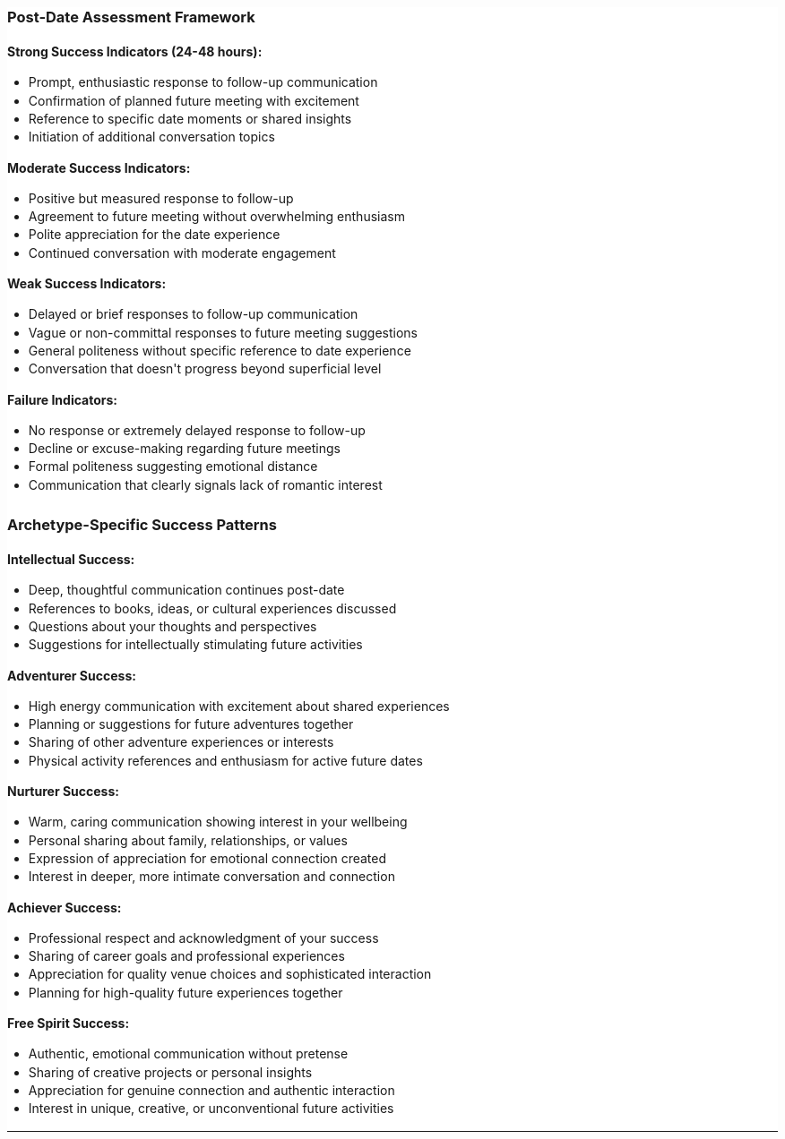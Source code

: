 ### Post-Date Assessment Framework

**Strong Success Indicators (24-48 hours):**
- Prompt, enthusiastic response to follow-up communication
- Confirmation of planned future meeting with excitement
- Reference to specific date moments or shared insights
- Initiation of additional conversation topics

**Moderate Success Indicators:**
- Positive but measured response to follow-up
- Agreement to future meeting without overwhelming enthusiasm
- Polite appreciation for the date experience
- Continued conversation with moderate engagement

**Weak Success Indicators:**
- Delayed or brief responses to follow-up communication
- Vague or non-committal responses to future meeting suggestions
- General politeness without specific reference to date experience
- Conversation that doesn't progress beyond superficial level

**Failure Indicators:**
- No response or extremely delayed response to follow-up
- Decline or excuse-making regarding future meetings
- Formal politeness suggesting emotional distance
- Communication that clearly signals lack of romantic interest

### Archetype-Specific Success Patterns

**Intellectual Success:**
- Deep, thoughtful communication continues post-date
- References to books, ideas, or cultural experiences discussed
- Questions about your thoughts and perspectives
- Suggestions for intellectually stimulating future activities

**Adventurer Success:**
- High energy communication with excitement about shared experiences
- Planning or suggestions for future adventures together
- Sharing of other adventure experiences or interests
- Physical activity references and enthusiasm for active future dates

**Nurturer Success:**
- Warm, caring communication showing interest in your wellbeing
- Personal sharing about family, relationships, or values
- Expression of appreciation for emotional connection created
- Interest in deeper, more intimate conversation and connection

**Achiever Success:**
- Professional respect and acknowledgment of your success
- Sharing of career goals and professional experiences
- Appreciation for quality venue choices and sophisticated interaction
- Planning for high-quality future experiences together

**Free Spirit Success:**
- Authentic, emotional communication without pretense
- Sharing of creative projects or personal insights
- Appreciation for genuine connection and authentic interaction
- Interest in unique, creative, or unconventional future activities

---